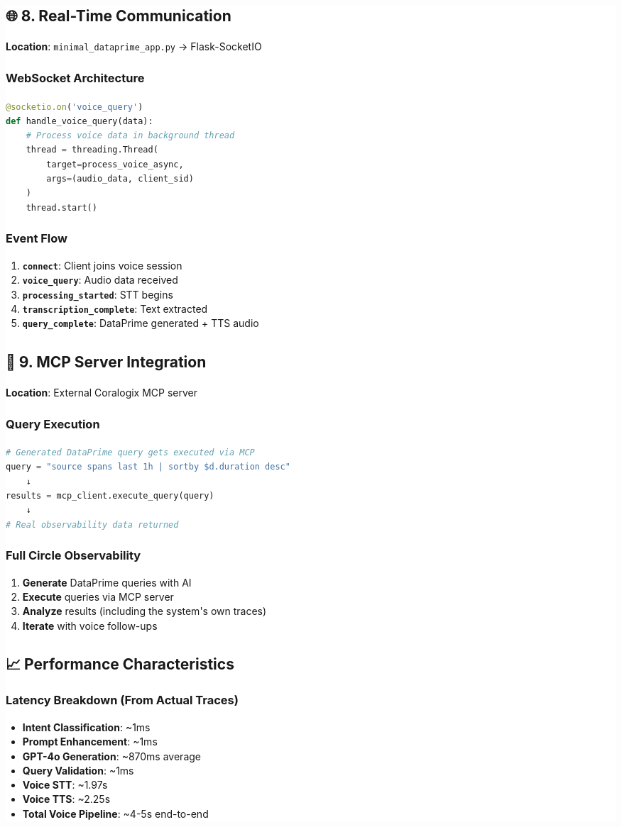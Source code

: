 ## 🌐 **8. Real-Time Communication**

**Location**: `minimal_dataprime_app.py` → Flask-SocketIO

### **WebSocket Architecture**
```python
@socketio.on('voice_query')
def handle_voice_query(data):
    # Process voice data in background thread
    thread = threading.Thread(
        target=process_voice_async,
        args=(audio_data, client_sid)
    )
    thread.start()
```

### **Event Flow**
1. **`connect`**: Client joins voice session
2. **`voice_query`**: Audio data received  
3. **`processing_started`**: STT begins
4. **`transcription_complete`**: Text extracted
5. **`query_complete`**: DataPrime generated + TTS audio

## 🔧 **9. MCP Server Integration**

**Location**: External Coralogix MCP server

### **Query Execution**
```python
# Generated DataPrime query gets executed via MCP
query = "source spans last 1h | sortby $d.duration desc"
    ↓
results = mcp_client.execute_query(query)
    ↓
# Real observability data returned
```

### **Full Circle Observability**
1. **Generate** DataPrime queries with AI
2. **Execute** queries via MCP server  
3. **Analyze** results (including the system's own traces)
4. **Iterate** with voice follow-ups

## 📈 **Performance Characteristics**

### **Latency Breakdown** (From Actual Traces)
- **Intent Classification**: ~1ms
- **Prompt Enhancement**: ~1ms  
- **GPT-4o Generation**: ~870ms average
- **Query Validation**: ~1ms
- **Voice STT**: ~1.97s
- **Voice TTS**: ~2.25s
- **Total Voice Pipeline**: ~4-5s end-to-end
